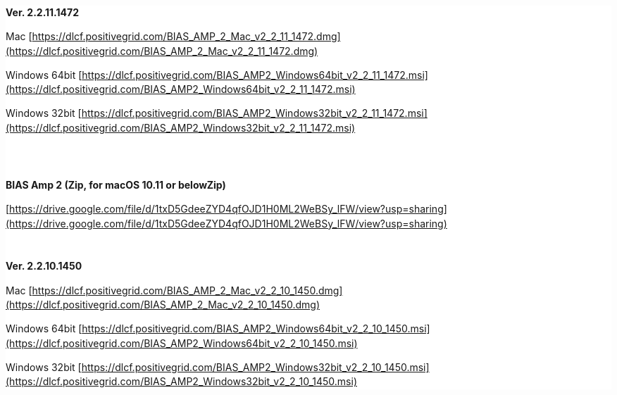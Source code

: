 **Ver. 2.2.11.1472**

Mac
[https://dlcf.positivegrid.com/BIAS_AMP_2_Mac_v2_2_11_1472.dmg](https://dlcf.positivegrid.com/BIAS_AMP_2_Mac_v2_2_11_1472.dmg)  

Windows 64bit
[https://dlcf.positivegrid.com/BIAS_AMP2_Windows64bit_v2_2_11_1472.msi](https://dlcf.positivegrid.com/BIAS_AMP2_Windows64bit_v2_2_11_1472.msi)  

Windows 32bit
[https://dlcf.positivegrid.com/BIAS_AMP2_Windows32bit_v2_2_11_1472.msi](https://dlcf.positivegrid.com/BIAS_AMP2_Windows32bit_v2_2_11_1472.msi)  
 <br>
  <br>
 <br>
**BIAS Amp 2 (Zip, for macOS 10.11 or belowZip)**

[https://drive.google.com/file/d/1txD5GdeeZYD4qfOJD1H0ML2WeBSy_lFW/view?usp=sharing](https://drive.google.com/file/d/1txD5GdeeZYD4qfOJD1H0ML2WeBSy_lFW/view?usp=sharing)  
 <br>
 <br>
**Ver. 2.2.10.1450**

Mac
[https://dlcf.positivegrid.com/BIAS_AMP_2_Mac_v2_2_10_1450.dmg](https://dlcf.positivegrid.com/BIAS_AMP_2_Mac_v2_2_10_1450.dmg)  

Windows 64bit
[https://dlcf.positivegrid.com/BIAS_AMP2_Windows64bit_v2_2_10_1450.msi](https://dlcf.positivegrid.com/BIAS_AMP2_Windows64bit_v2_2_10_1450.msi)  
  
Windows 32bit
[https://dlcf.positivegrid.com/BIAS_AMP2_Windows32bit_v2_2_10_1450.msi](https://dlcf.positivegrid.com/BIAS_AMP2_Windows32bit_v2_2_10_1450.msi)


